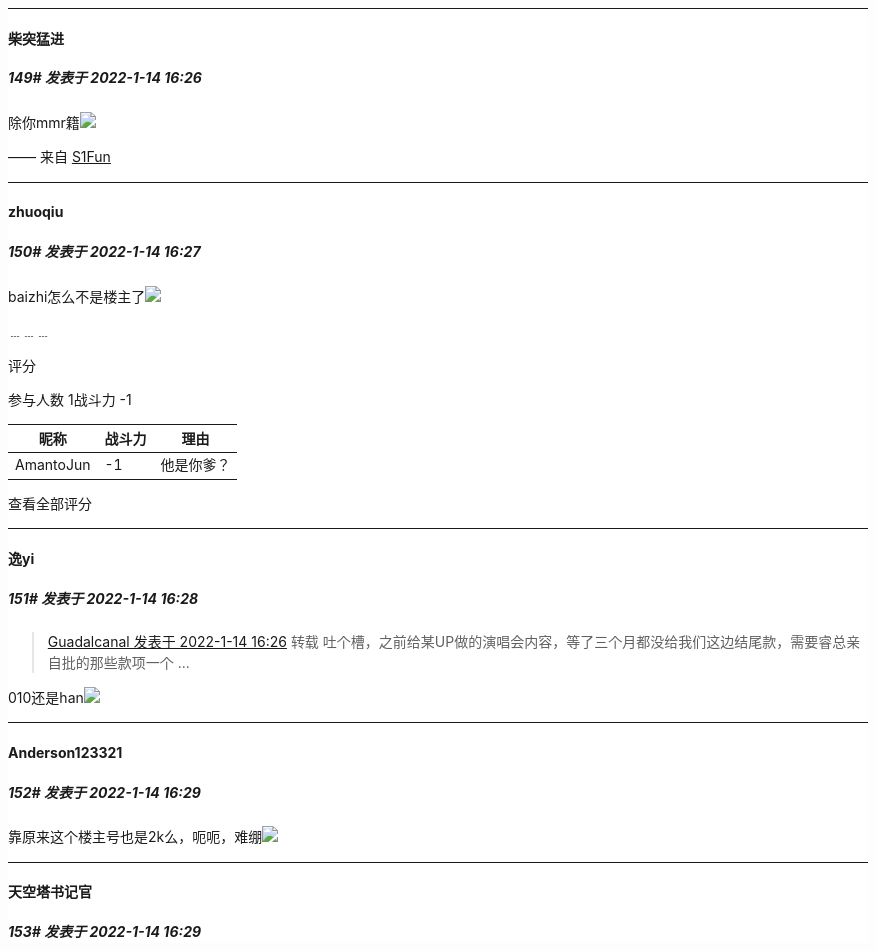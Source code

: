 *****

####  柴突猛进  
##### 149#       发表于 2022-1-14 16:26

除你mmr籍<img src="https://static.saraba1st.com/image/smiley/face2017/037.png" referrerpolicy="no-referrer">

—— 来自 [S1Fun](https://s1fun.koalcat.com)

*****

####  zhuoqiu  
##### 150#       发表于 2022-1-14 16:27

baizhi怎么不是楼主了<img src="https://static.saraba1st.com/image/smiley/face2017/217.gif" referrerpolicy="no-referrer">

﹍﹍﹍

评分

 参与人数 1战斗力 -1

|昵称|战斗力|理由|
|----|---|---|
| AmantoJun|-1|他是你爹？|

查看全部评分



*****

####  逸yi  
##### 151#       发表于 2022-1-14 16:28

<blockquote><a href="httphttps://bbs.saraba1st.com/2b/forum.php?mod=redirect&amp;goto=findpost&amp;pid=54289921&amp;ptid=2043328" target="_blank">Guadalcanal 发表于 2022-1-14 16:26</a>
转载
吐个槽，之前给某UP做的演唱会内容，等了三个月都没给我们这边结尾款，需要睿总亲自批的那些款项一个 ...</blockquote>
010还是han<img src="https://static.saraba1st.com/image/smiley/face2017/067.png" referrerpolicy="no-referrer">

*****

####  Anderson123321  
##### 152#       发表于 2022-1-14 16:29

靠原来这个楼主号也是2k么，呃呃，难绷<img src="https://static.saraba1st.com/image/smiley/face2017/068.png" referrerpolicy="no-referrer">

*****

####  天空塔书记官  
##### 153#       发表于 2022-1-14 16:29
